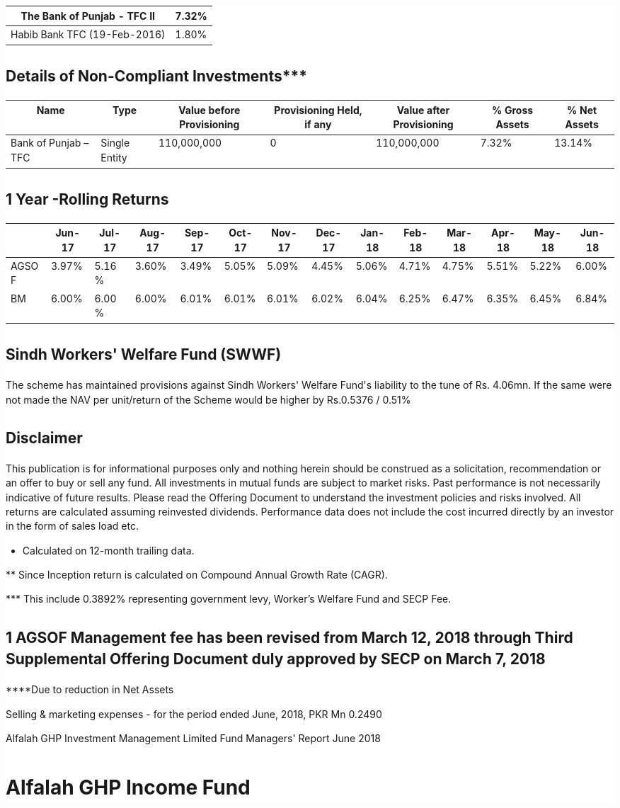 | The Bank of Punjab - TFC II  | 7.32% |
| ---------------------------- | ----- |
| Habib Bank TFC (19-Feb-2016) | 1.80% |

## Details of Non-Compliant Investments\*\*\*

| Name                | Type          | Value before Provisioning | Provisioning Held, if any | Value after Provisioning | % Gross Assets | % Net Assets |
| ------------------- | ------------- | ------------------------- | ------------------------- | ------------------------ | -------------- | ------------ |
| Bank of Punjab –TFC | Single Entity | 110,000,000               | 0                         | 110,000,000              | 7.32%          | 13.14%       |

## 1 Year -Rolling Returns

|       | Jun-17 | Jul-17 | Aug-17 | Sep-17 | Oct-17 | Nov-17 | Dec-17 | Jan-18 | Feb-18 | Mar-18 | Apr-18 | May-18 | Jun-18 |
| ----- | ------ | ------ | ------ | ------ | ------ | ------ | ------ | ------ | ------ | ------ | ------ | ------ | ------ |
| AGSOF | 3.97%  | 5.16%  | 3.60%  | 3.49%  | 5.05%  | 5.09%  | 4.45%  | 5.06%  | 4.71%  | 4.75%  | 5.51%  | 5.22%  | 6.00%  |
| BM    | 6.00%  | 6.00%  | 6.00%  | 6.01%  | 6.01%  | 6.01%  | 6.02%  | 6.04%  | 6.25%  | 6.47%  | 6.35%  | 6.45%  | 6.84%  |

## Sindh Workers' Welfare Fund (SWWF)

The scheme has maintained provisions against Sindh Workers' Welfare Fund's liability to the tune of Rs. 4.06mn. If the same were not made the NAV per unit/return of the Scheme would be higher by Rs.0.5376 / 0.51%

## Disclaimer

This publication is for informational purposes only and nothing herein should be construed as a solicitation, recommendation or an offer to buy or sell any fund. All investments in mutual funds are subject to market risks. Past performance is not necessarily indicative of future results. Please read the Offering Document to understand the investment policies and risks involved. All returns are calculated assuming reinvested dividends. Performance data does not include the cost incurred directly by an investor in the form of sales load etc.

- Calculated on 12-month trailing data.

\*\* Since Inception return is calculated on Compound Annual Growth Rate (CAGR).

\*\*\* This include 0.3892% representing government levy, Worker’s Welfare Fund and SECP Fee.

## 1 AGSOF Management fee has been revised from March 12, 2018 through Third Supplemental Offering Document duly approved by SECP on March 7, 2018

\*\*\*\*Due to reduction in Net Assets

Selling & marketing expenses - for the period ended June, 2018, PKR Mn 0.2490

Alfalah GHP Investment Management Limited Fund Managers' Report June 2018

# Alfalah GHP Income Fund

